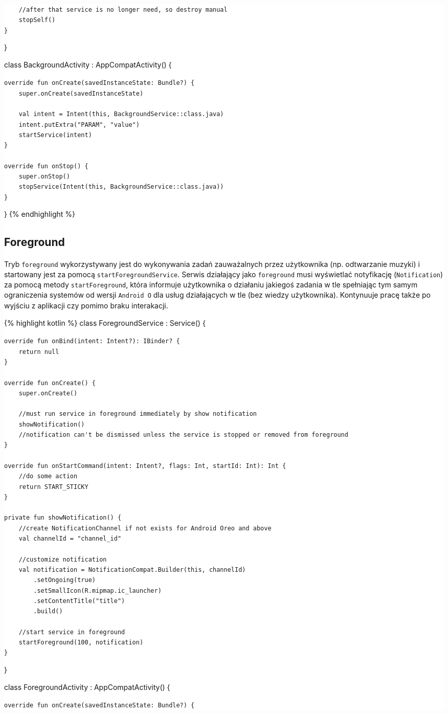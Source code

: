 		
        //after that service is no longer need, so destroy manual
        stopSelf()
    }
}

class BackgroundActivity : AppCompatActivity() {

    override fun onCreate(savedInstanceState: Bundle?) {
        super.onCreate(savedInstanceState)

        val intent = Intent(this, BackgroundService::class.java)
        intent.putExtra("PARAM", "value")
        startService(intent)
    }

    override fun onStop() {
        super.onStop()
        stopService(Intent(this, BackgroundService::class.java))
    }
}
{% endhighlight %}

## Foreground
Tryb `foreground` wykorzystywany jest do wykonywania zadań zauważalnych przez użytkownika (np. odtwarzanie muzyki) i startowany jest za pomocą `startForegroundService`. Serwis działający jako `foreground` musi wyświetlać notyfikację (`Notification`) za pomocą metody `startForeground`, która informuje użytkownika o działaniu jakiegoś zadania w tle spełniając tym samym ograniczenia systemów od wersji `Android O` dla usług działających w tle (bez wiedzy użytkownika). Kontynuuje pracę także po wyjściu z aplikacji czy pomimo braku interakacji. 

{% highlight kotlin %}
class ForegroundService : Service() {

    override fun onBind(intent: Intent?): IBinder? {
        return null
    }

    override fun onCreate() {
        super.onCreate()

        //must run service in foreground immediately by show notification
        showNotification()
        //notification can't be dismissed unless the service is stopped or removed from foreground
    }

    override fun onStartCommand(intent: Intent?, flags: Int, startId: Int): Int {
        //do some action
        return START_STICKY
    }

    private fun showNotification() {
        //create NotificationChannel if not exists for Android Oreo and above
        val channelId = "channel_id"

        //customize notification
        val notification = NotificationCompat.Builder(this, channelId)
            .setOngoing(true)
            .setSmallIcon(R.mipmap.ic_launcher)
            .setContentTitle("title")
            .build()
		
        //start service in foreground
        startForeground(100, notification)
    }
}

class ForegroundActivity : AppCompatActivity() {

    override fun onCreate(savedInstanceState: Bundle?) {